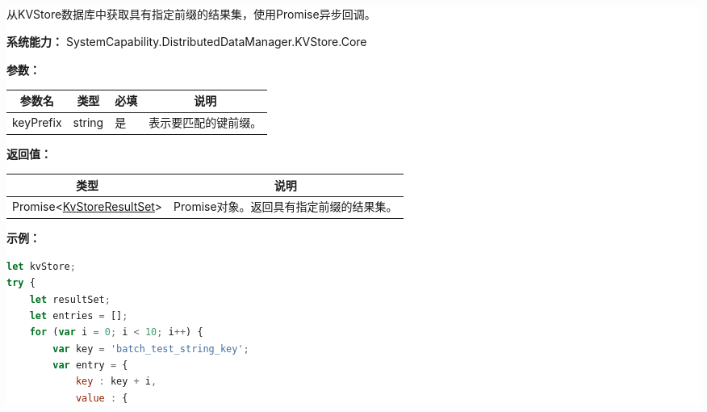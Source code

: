 从KVStore数据库中获取具有指定前缀的结果集，使用Promise异步回调。

**系统能力：**  SystemCapability.DistributedDataManager.KVStore.Core

**参数：**

| 参数名  | 类型 | 必填  | 说明                    |
| -----  | ------  | ----  | ----------------------- |
| keyPrefix  |string   | 是    |表示要匹配的键前缀。 |

**返回值：**

| 类型    | 说明       |
| ------  | -------   |
|Promise&lt;[KvStoreResultSet](#kvstoreresultset8)&gt; |Promise对象。返回具有指定前缀的结果集。|

**示例：**

```js
let kvStore;
try {
    let resultSet;
    let entries = [];
    for (var i = 0; i < 10; i++) {
        var key = 'batch_test_string_key';
        var entry = {
            key : key + i,
            value : {
